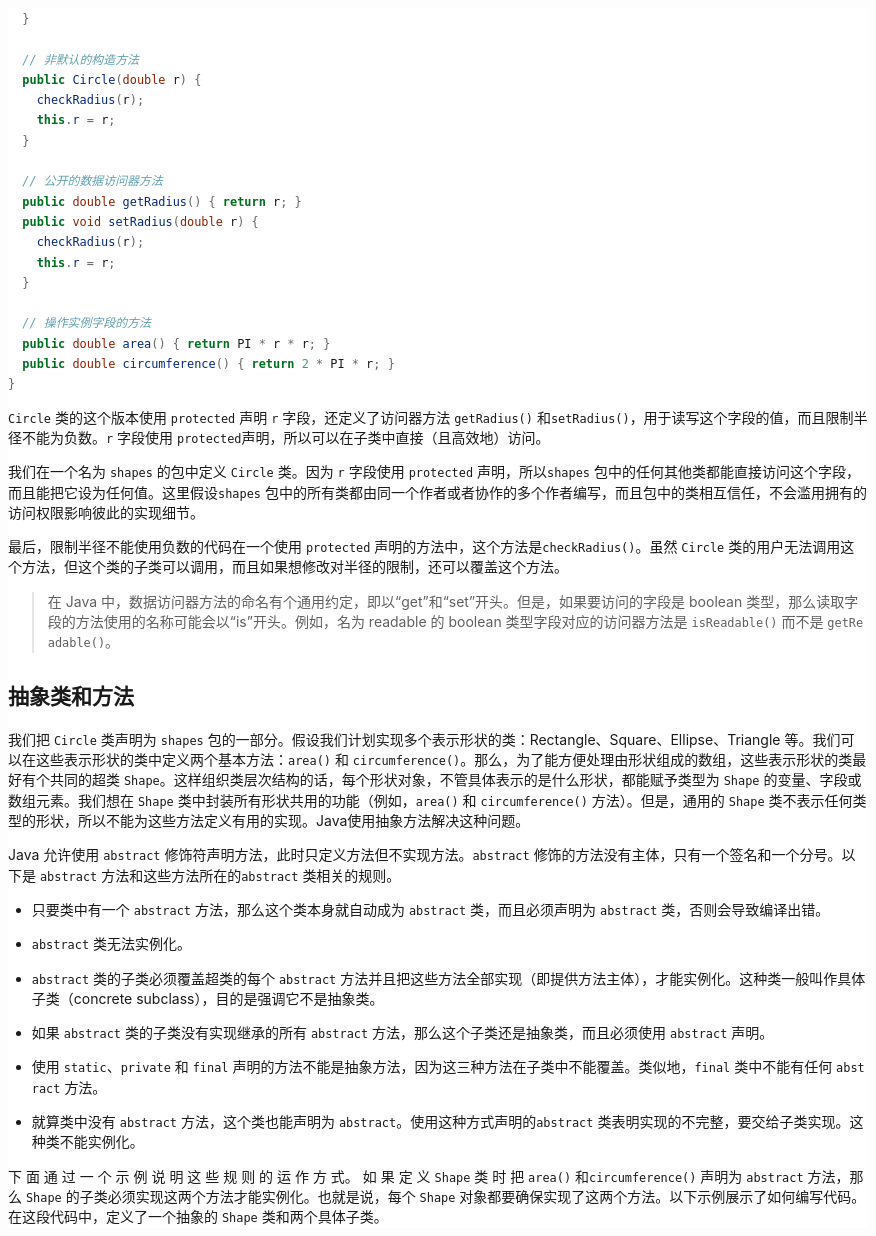 ```java
  } 
 
  // 非默认的构造方法 
  public Circle(double r) {  
    checkRadius(r); 
    this.r = r; 
  } 
 
  // 公开的数据访问器方法 
  public double getRadius() { return r; } 
  public void setRadius(double r) { 
    checkRadius(r); 
    this.r = r; 
  } 
 
  // 操作实例字段的方法 
  public double area() { return PI * r * r; } 
  public double circumference() { return 2 * PI * r; } 
}
```

`Circle` 类的这个版本使用 `protected` 声明 `r` 字段，还定义了访问器方法 `getRadius()` 和`setRadius()`，用于读写这个字段的值，而且限制半径不能为负数。`r` 字段使用 `protected`声明，所以可以在子类中直接（且高效地）访问。

我们在一个名为 `shapes` 的包中定义 `Circle` 类。因为 `r` 字段使用 `protected` 声明，所以`shapes` 包中的任何其他类都能直接访问这个字段，而且能把它设为任何值。这里假设`shapes` 包中的所有类都由同一个作者或者协作的多个作者编写，而且包中的类相互信任，不会滥用拥有的访问权限影响彼此的实现细节。

最后，限制半径不能使用负数的代码在一个使用 `protected` 声明的方法中，这个方法是`checkRadius()`。虽然 `Circle` 类的用户无法调用这个方法，但这个类的子类可以调用，而且如果想修改对半径的限制，还可以覆盖这个方法。

> 在 Java 中，数据访问器方法的命名有个通用约定，即以“get”和“set”开头。但是，如果要访问的字段是 boolean 类型，那么读取字段的方法使用的名称可能会以“is”开头。例如，名为 readable 的 boolean 类型字段对应的访问器方法是 `isReadable()` 而不是 `getReadable()`。

## 抽象类和方法

我们把 `Circle` 类声明为 `shapes` 包的一部分。假设我们计划实现多个表示形状的类：Rectangle、Square、Ellipse、Triangle 等。我们可以在这些表示形状的类中定义两个基本方法：`area()` 和 `circumference()`。那么，为了能方便处理由形状组成的数组，这些表示形状的类最好有个共同的超类 `Shape`。这样组织类层次结构的话，每个形状对象，不管具体表示的是什么形状，都能赋予类型为 `Shape` 的变量、字段或数组元素。我们想在 `Shape` 类中封装所有形状共用的功能（例如，`area()` 和 `circumference()` 方法）。但是，通用的 `Shape` 类不表示任何类型的形状，所以不能为这些方法定义有用的实现。Java使用抽象方法解决这种问题。

Java 允许使用 `abstract` 修饰符声明方法，此时只定义方法但不实现方法。`abstract` 修饰的方法没有主体，只有一个签名和一个分号。以下是 `abstract` 方法和这些方法所在的`abstract` 类相关的规则。

+ 只要类中有一个 `abstract` 方法，那么这个类本身就自动成为 `abstract` 类，而且必须声明为 `abstract` 类，否则会导致编译出错。
+ `abstract` 类无法实例化。
+ `abstract` 类的子类必须覆盖超类的每个 `abstract` 方法并且把这些方法全部实现（即提供方法主体），才能实例化。这种类一般叫作具体子类（concrete subclass），目的是强调它不是抽象类。

+ 如果 `abstract` 类的子类没有实现继承的所有 `abstract` 方法，那么这个子类还是抽象类，而且必须使用 `abstract` 声明。
+ 使用 `static`、`private` 和 `final` 声明的方法不能是抽象方法，因为这三种方法在子类中不能覆盖。类似地，`final` 类中不能有任何 `abstract` 方法。
+ 就算类中没有 `abstract` 方法，这个类也能声明为 `abstract`。使用这种方式声明的`abstract` 类表明实现的不完整，要交给子类实现。这种类不能实例化。

下 面 通 过 一 个 示 例 说 明 这 些 规 则 的 运 作 方 式。 如 果 定 义 `Shape` 类 时 把 `area()` 和`circumference()` 声明为 `abstract` 方法，那么 `Shape` 的子类必须实现这两个方法才能实例化。也就是说，每个 `Shape` 对象都要确保实现了这两个方法。以下示例展示了如何编写代码。在这段代码中，定义了一个抽象的 `Shape` 类和两个具体子类。
